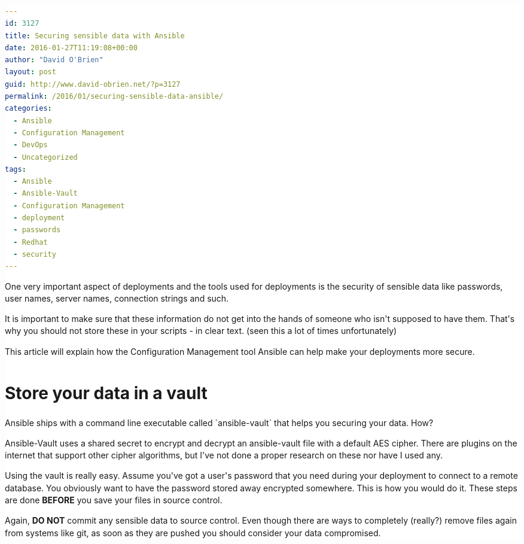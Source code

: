 ```yaml
---
id: 3127
title: Securing sensible data with Ansible
date: 2016-01-27T11:19:08+00:00
author: "David O'Brien"
layout: post
guid: http://www.david-obrien.net/?p=3127
permalink: /2016/01/securing-sensible-data-ansible/
categories:
  - Ansible
  - Configuration Management
  - DevOps
  - Uncategorized
tags:
  - Ansible
  - Ansible-Vault
  - Configuration Management
  - deployment
  - passwords
  - Redhat
  - security
---
```

One very important aspect of deployments and the tools used for deployments is the security of sensible data like passwords, user names, server names, connection strings and such.

It is important to make sure that these information do not get into the hands of someone who isn't supposed to have them. That's why you should not store these in your scripts - in clear text. (seen this a lot of times unfortunately)

This article will explain how the Configuration Management tool Ansible can help make your deployments more secure.



# Store your data in a vault

Ansible ships with a command line executable called \`ansible-vault\` that helps you securing your data. How?

Ansible-Vault uses a shared secret to encrypt and decrypt an ansible-vault file with a default AES cipher. There are plugins on the internet that support other cipher algorithms, but I've not done a proper research on these nor have I used any.

Using the vault is really easy. Assume you've got a user's password that you need during your deployment to connect to a remote database. You obviously want to have the password stored away encrypted somewhere. This is how you would do it. These steps are done **BEFORE** you save your files in source control.
  
Again, **DO NOT** commit any sensible data to source control. Even though there are ways to completely (really?) remove files again from systems like git, as soon as they are pushed you should consider your data compromised.
